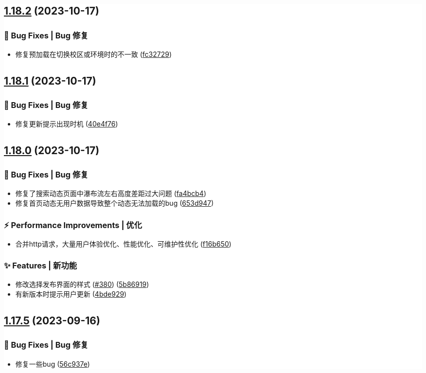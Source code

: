 ## [1.18.2](https://github.com/xh-polaris/meowchat-app/compare/v1.18.1...v1.18.2) (2023-10-17)


### 🐛 Bug Fixes | Bug 修复

* 修复预加载在切换校区或环境时的不一致 ([fc32729](https://github.com/xh-polaris/meowchat-app/commit/fc32729bbe6c908308f1c2c40dcf237e1b03b008))

## [1.18.1](https://github.com/xh-polaris/meowchat-app/compare/v1.18.0...v1.18.1) (2023-10-17)


### 🐛 Bug Fixes | Bug 修复

* 修复更新提示出现时机 ([40e4f76](https://github.com/xh-polaris/meowchat-app/commit/40e4f76b77d862127cd5070adf7ce241a726addd))

## [1.18.0](https://github.com/xh-polaris/meowchat-app/compare/v1.17.5...v1.18.0) (2023-10-17)


### 🐛 Bug Fixes | Bug 修复

* 修复了搜索动态页面中瀑布流左右高度差距过大问题 ([fa4bcb4](https://github.com/xh-polaris/meowchat-app/commit/fa4bcb415523039c80f99c59135d8d77582cc9da))
* 修复首页动态无用户数据导致整个动态无法加载的bug ([653d947](https://github.com/xh-polaris/meowchat-app/commit/653d9477fbb0ae5d5b6dd0f90bdf7a9fc0e814d3))


### ⚡ Performance Improvements | 优化

* 合并http请求，大量用户体验优化、性能优化、可维护性优化 ([f16b650](https://github.com/xh-polaris/meowchat-app/commit/f16b650093e56f7c6e8002ef67de667d9e42fb55))


### ✨ Features | 新功能

* 修改选择发布界面的样式 ([#380](https://github.com/xh-polaris/meowchat-app/issues/380)) ([5b86919](https://github.com/xh-polaris/meowchat-app/commit/5b869191f7a40e414f0b949756f60a14d06982e0))
* 有新版本时提示用户更新 ([4bde929](https://github.com/xh-polaris/meowchat-app/commit/4bde9298e06db1f1bd89e10ea1aee4c19318cb27))

## [1.17.5](https://github.com/xh-polaris/meowchat-app/compare/v1.17.4...v1.17.5) (2023-09-16)


### 🐛 Bug Fixes | Bug 修复

* 修复一些bug ([56c937e](https://github.com/xh-polaris/meowchat-app/commit/56c937e67dc20062fd6a8ef7b09b24a9577c0b81))
